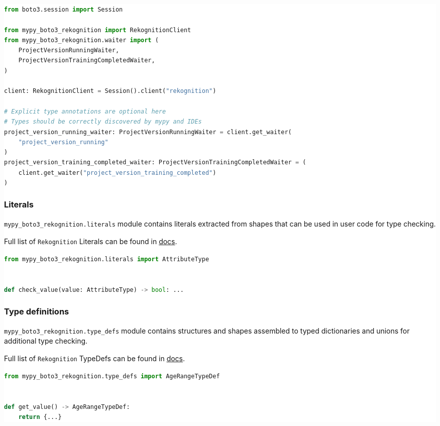 ```python
from boto3.session import Session

from mypy_boto3_rekognition import RekognitionClient
from mypy_boto3_rekognition.waiter import (
    ProjectVersionRunningWaiter,
    ProjectVersionTrainingCompletedWaiter,
)

client: RekognitionClient = Session().client("rekognition")

# Explicit type annotations are optional here
# Types should be correctly discovered by mypy and IDEs
project_version_running_waiter: ProjectVersionRunningWaiter = client.get_waiter(
    "project_version_running"
)
project_version_training_completed_waiter: ProjectVersionTrainingCompletedWaiter = (
    client.get_waiter("project_version_training_completed")
)
```

<a id="literals"></a>

### Literals

`mypy_boto3_rekognition.literals` module contains literals extracted from
shapes that can be used in user code for type checking.

Full list of `Rekognition` Literals can be found in
[docs](https://youtype.github.io/boto3_stubs_docs/mypy_boto3_rekognition/literals/).

```python
from mypy_boto3_rekognition.literals import AttributeType


def check_value(value: AttributeType) -> bool: ...
```

<a id="type-definitions"></a>

### Type definitions

`mypy_boto3_rekognition.type_defs` module contains structures and shapes
assembled to typed dictionaries and unions for additional type checking.

Full list of `Rekognition` TypeDefs can be found in
[docs](https://youtype.github.io/boto3_stubs_docs/mypy_boto3_rekognition/type_defs/).

```python
from mypy_boto3_rekognition.type_defs import AgeRangeTypeDef


def get_value() -> AgeRangeTypeDef:
    return {...}
```
